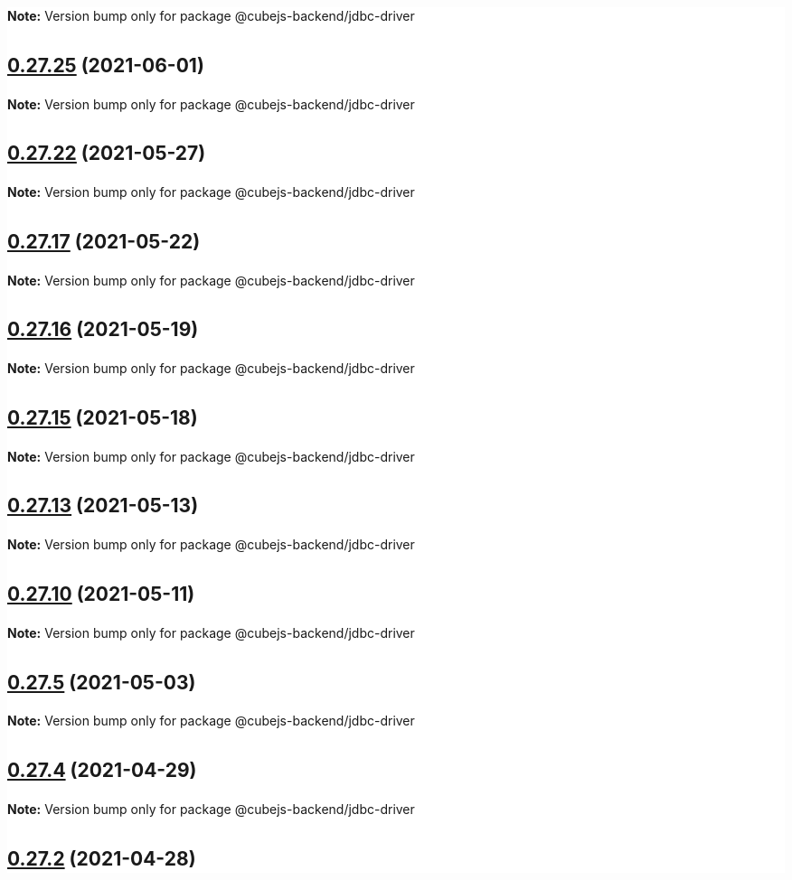 **Note:** Version bump only for package @cubejs-backend/jdbc-driver

## [0.27.25](https://github.com/cube-js/cube.js/compare/v0.27.24...v0.27.25) (2021-06-01)

**Note:** Version bump only for package @cubejs-backend/jdbc-driver

## [0.27.22](https://github.com/cube-js/cube.js/compare/v0.27.21...v0.27.22) (2021-05-27)

**Note:** Version bump only for package @cubejs-backend/jdbc-driver

## [0.27.17](https://github.com/cube-js/cube.js/compare/v0.27.16...v0.27.17) (2021-05-22)

**Note:** Version bump only for package @cubejs-backend/jdbc-driver

## [0.27.16](https://github.com/cube-js/cube.js/compare/v0.27.15...v0.27.16) (2021-05-19)

**Note:** Version bump only for package @cubejs-backend/jdbc-driver

## [0.27.15](https://github.com/cube-js/cube.js/compare/v0.27.14...v0.27.15) (2021-05-18)

**Note:** Version bump only for package @cubejs-backend/jdbc-driver

## [0.27.13](https://github.com/cube-js/cube.js/compare/v0.27.12...v0.27.13) (2021-05-13)

**Note:** Version bump only for package @cubejs-backend/jdbc-driver

## [0.27.10](https://github.com/cube-js/cube.js/compare/v0.27.9...v0.27.10) (2021-05-11)

**Note:** Version bump only for package @cubejs-backend/jdbc-driver

## [0.27.5](https://github.com/cube-js/cube.js/compare/v0.27.4...v0.27.5) (2021-05-03)

**Note:** Version bump only for package @cubejs-backend/jdbc-driver

## [0.27.4](https://github.com/cube-js/cube.js/compare/v0.27.3...v0.27.4) (2021-04-29)

**Note:** Version bump only for package @cubejs-backend/jdbc-driver

## [0.27.2](https://github.com/cube-js/cube.js/compare/v0.27.1...v0.27.2) (2021-04-28)
